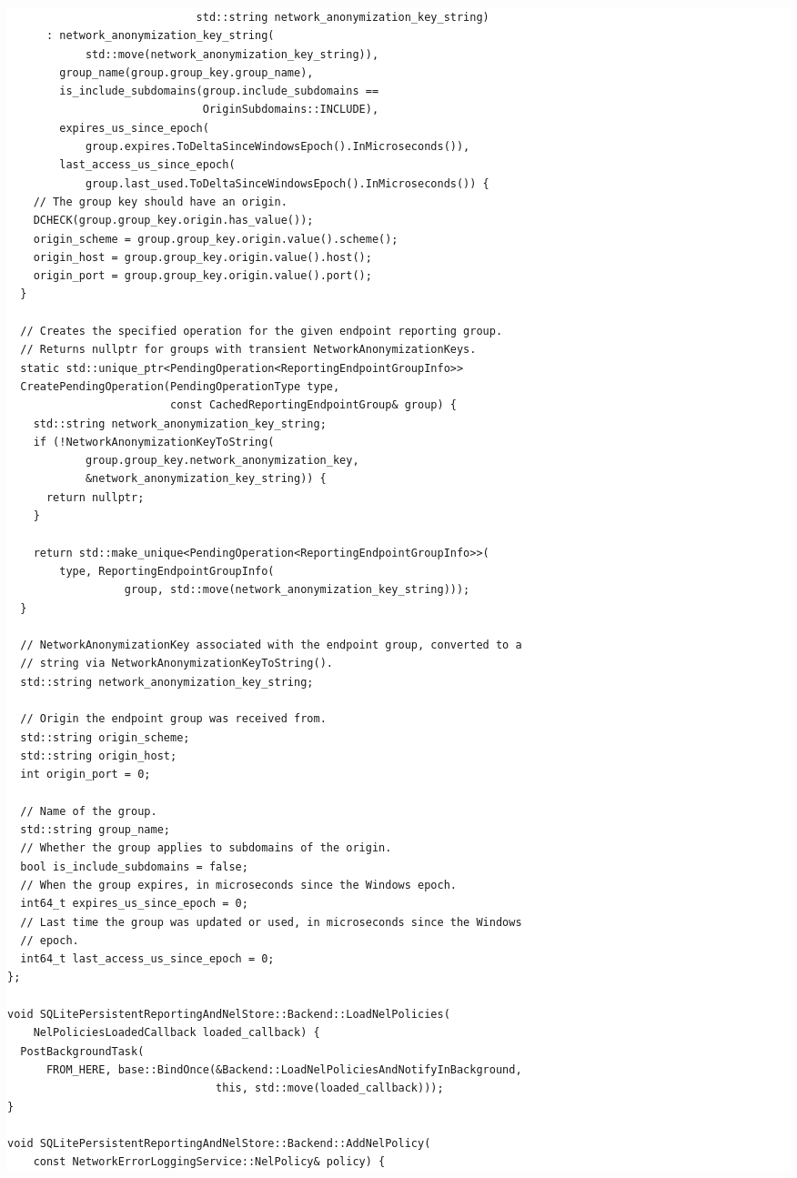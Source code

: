```
                             std::string network_anonymization_key_string)
      : network_anonymization_key_string(
            std::move(network_anonymization_key_string)),
        group_name(group.group_key.group_name),
        is_include_subdomains(group.include_subdomains ==
                              OriginSubdomains::INCLUDE),
        expires_us_since_epoch(
            group.expires.ToDeltaSinceWindowsEpoch().InMicroseconds()),
        last_access_us_since_epoch(
            group.last_used.ToDeltaSinceWindowsEpoch().InMicroseconds()) {
    // The group key should have an origin.
    DCHECK(group.group_key.origin.has_value());
    origin_scheme = group.group_key.origin.value().scheme();
    origin_host = group.group_key.origin.value().host();
    origin_port = group.group_key.origin.value().port();
  }

  // Creates the specified operation for the given endpoint reporting group.
  // Returns nullptr for groups with transient NetworkAnonymizationKeys.
  static std::unique_ptr<PendingOperation<ReportingEndpointGroupInfo>>
  CreatePendingOperation(PendingOperationType type,
                         const CachedReportingEndpointGroup& group) {
    std::string network_anonymization_key_string;
    if (!NetworkAnonymizationKeyToString(
            group.group_key.network_anonymization_key,
            &network_anonymization_key_string)) {
      return nullptr;
    }

    return std::make_unique<PendingOperation<ReportingEndpointGroupInfo>>(
        type, ReportingEndpointGroupInfo(
                  group, std::move(network_anonymization_key_string)));
  }

  // NetworkAnonymizationKey associated with the endpoint group, converted to a
  // string via NetworkAnonymizationKeyToString().
  std::string network_anonymization_key_string;

  // Origin the endpoint group was received from.
  std::string origin_scheme;
  std::string origin_host;
  int origin_port = 0;

  // Name of the group.
  std::string group_name;
  // Whether the group applies to subdomains of the origin.
  bool is_include_subdomains = false;
  // When the group expires, in microseconds since the Windows epoch.
  int64_t expires_us_since_epoch = 0;
  // Last time the group was updated or used, in microseconds since the Windows
  // epoch.
  int64_t last_access_us_since_epoch = 0;
};

void SQLitePersistentReportingAndNelStore::Backend::LoadNelPolicies(
    NelPoliciesLoadedCallback loaded_callback) {
  PostBackgroundTask(
      FROM_HERE, base::BindOnce(&Backend::LoadNelPoliciesAndNotifyInBackground,
                                this, std::move(loaded_callback)));
}

void SQLitePersistentReportingAndNelStore::Backend::AddNelPolicy(
    const NetworkErrorLoggingService::NelPolicy& policy) {
```